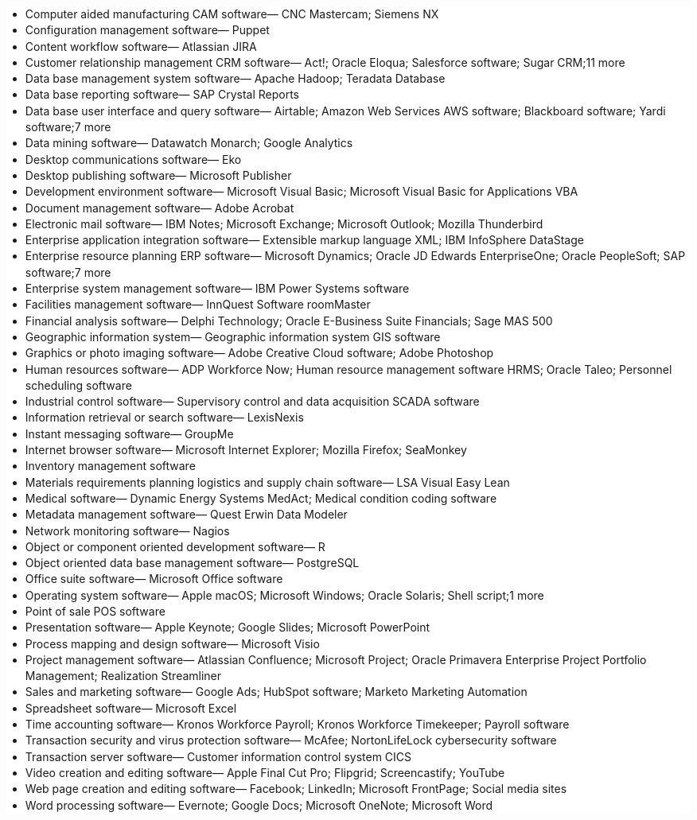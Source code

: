 - Computer aided manufacturing CAM software— CNC Mastercam; Siemens NX
- Configuration management software— Puppet
- Content workflow software— Atlassian JIRA
- Customer relationship management CRM software— Act!; Oracle Eloqua; Salesforce software; Sugar CRM;11 more
- Data base management system software— Apache Hadoop; Teradata Database
- Data base reporting software— SAP Crystal Reports
- Data base user interface and query software— Airtable; Amazon Web Services AWS software; Blackboard software; Yardi software;7 more
- Data mining software— Datawatch Monarch; Google Analytics
- Desktop communications software— Eko
- Desktop publishing software— Microsoft Publisher
- Development environment software— Microsoft Visual Basic; Microsoft Visual Basic for Applications VBA
- Document management software— Adobe Acrobat
- Electronic mail software— IBM Notes; Microsoft Exchange; Microsoft Outlook; Mozilla Thunderbird
- Enterprise application integration software— Extensible markup language XML; IBM InfoSphere DataStage
- Enterprise resource planning ERP software— Microsoft Dynamics; Oracle JD Edwards EnterpriseOne; Oracle PeopleSoft; SAP software;7 more
- Enterprise system management software— IBM Power Systems software
- Facilities management software— InnQuest Software roomMaster
- Financial analysis software— Delphi Technology; Oracle E-Business Suite Financials; Sage MAS 500
- Geographic information system— Geographic information system GIS software
- Graphics or photo imaging software— Adobe Creative Cloud software; Adobe Photoshop
- Human resources software— ADP Workforce Now; Human resource management software HRMS; Oracle Taleo; Personnel scheduling software
- Industrial control software— Supervisory control and data acquisition SCADA software
- Information retrieval or search software— LexisNexis
- Instant messaging software— GroupMe
- Internet browser software— Microsoft Internet Explorer; Mozilla Firefox; SeaMonkey
- Inventory management software
- Materials requirements planning logistics and supply chain software— LSA Visual Easy Lean
- Medical software— Dynamic Energy Systems MedAct; Medical condition coding software
- Metadata management software— Quest Erwin Data Modeler
- Network monitoring software— Nagios
- Object or component oriented development software— R
- Object oriented data base management software— PostgreSQL
- Office suite software— Microsoft Office software
- Operating system software— Apple macOS; Microsoft Windows; Oracle Solaris; Shell script;1 more
- Point of sale POS software
- Presentation software— Apple Keynote; Google Slides; Microsoft PowerPoint
- Process mapping and design software— Microsoft Visio
- Project management software— Atlassian Confluence; Microsoft Project; Oracle Primavera Enterprise Project Portfolio Management; Realization Streamliner
- Sales and marketing software— Google Ads; HubSpot software; Marketo Marketing Automation
- Spreadsheet software— Microsoft Excel
- Time accounting software— Kronos Workforce Payroll; Kronos Workforce Timekeeper; Payroll software
- Transaction security and virus protection software— McAfee; NortonLifeLock cybersecurity software
- Transaction server software— Customer information control system CICS
- Video creation and editing software— Apple Final Cut Pro; Flipgrid; Screencastify; YouTube
- Web page creation and editing software— Facebook; LinkedIn; Microsoft FrontPage; Social media sites
- Word processing software— Evernote; Google Docs; Microsoft OneNote; Microsoft Word
